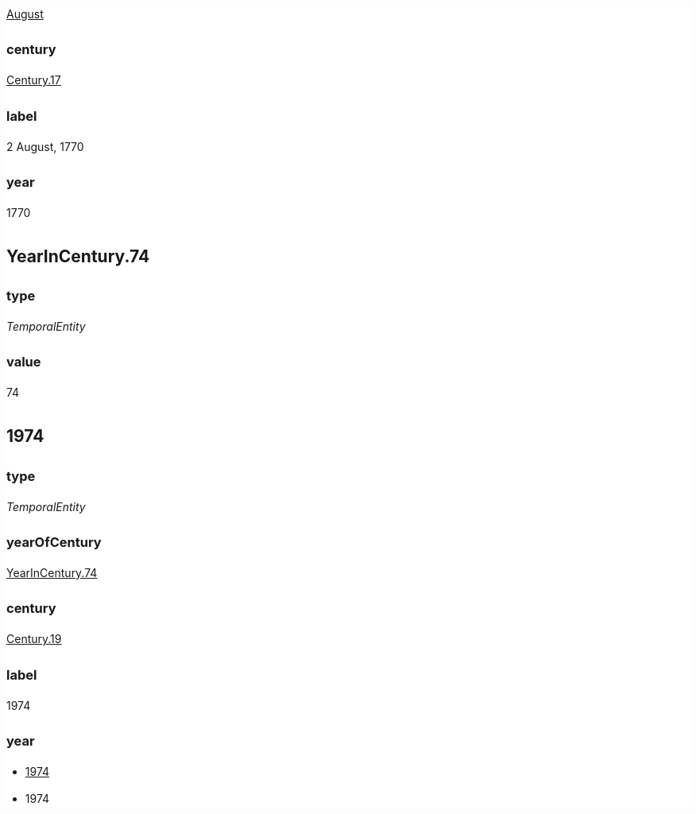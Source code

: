 
[August](#August)

### century


[Century.17](#Century.17)

### label


2 August, 1770

### year


1770

## YearInCentury.74

### type


*TemporalEntity*

### value


74

## 1974

### type


*TemporalEntity*

### yearOfCentury


[YearInCentury.74](#YearInCentury.74)

### century


[Century.19](#Century.19)

### label


1974

### year

 - [1974](#1974)

 - 1974
